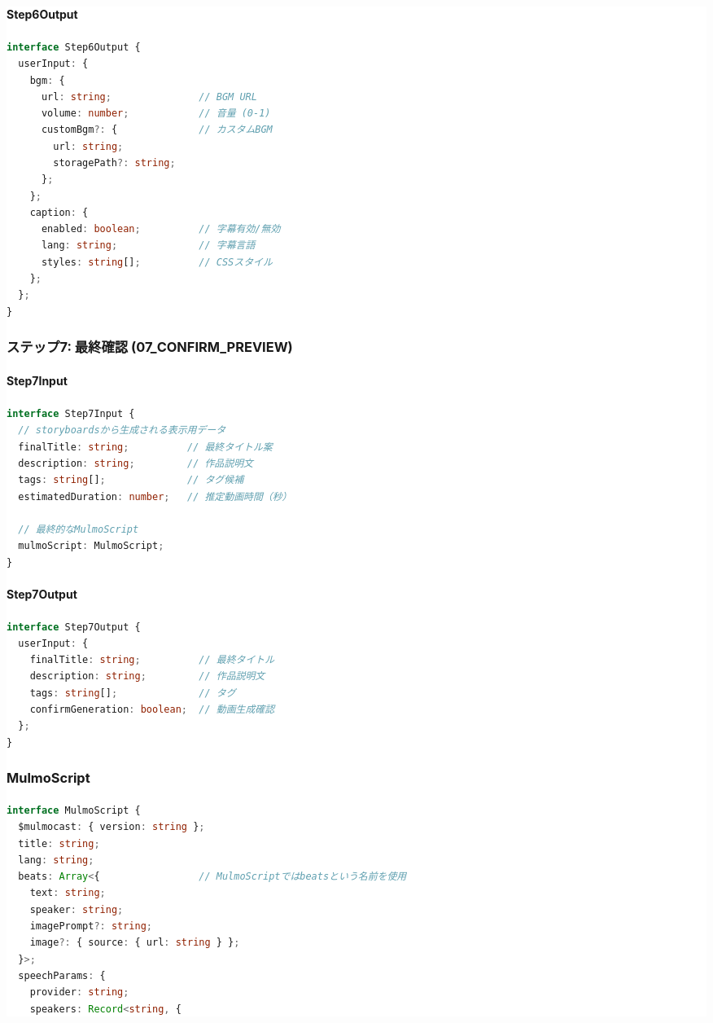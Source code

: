 #### Step6Output
```typescript
interface Step6Output {
  userInput: {
    bgm: {
      url: string;               // BGM URL
      volume: number;            // 音量 (0-1)
      customBgm?: {              // カスタムBGM
        url: string;
        storagePath?: string;
      };
    };
    caption: {
      enabled: boolean;          // 字幕有効/無効
      lang: string;              // 字幕言語
      styles: string[];          // CSSスタイル
    };
  };
}
```

### ステップ7: 最終確認 (07_CONFIRM_PREVIEW)

#### Step7Input
```typescript
interface Step7Input {
  // storyboardsから生成される表示用データ
  finalTitle: string;          // 最終タイトル案
  description: string;         // 作品説明文
  tags: string[];              // タグ候補
  estimatedDuration: number;   // 推定動画時間（秒）
  
  // 最終的なMulmoScript
  mulmoScript: MulmoScript;
}
```

#### Step7Output
```typescript
interface Step7Output {
  userInput: {
    finalTitle: string;          // 最終タイトル
    description: string;         // 作品説明文
    tags: string[];              // タグ
    confirmGeneration: boolean;  // 動画生成確認
  };
}
```

### MulmoScript
```typescript
interface MulmoScript {
  $mulmocast: { version: string };
  title: string;
  lang: string;
  beats: Array<{                 // MulmoScriptではbeatsという名前を使用
    text: string;
    speaker: string;
    imagePrompt?: string;
    image?: { source: { url: string } };
  }>;
  speechParams: {
    provider: string;
    speakers: Record<string, {
```